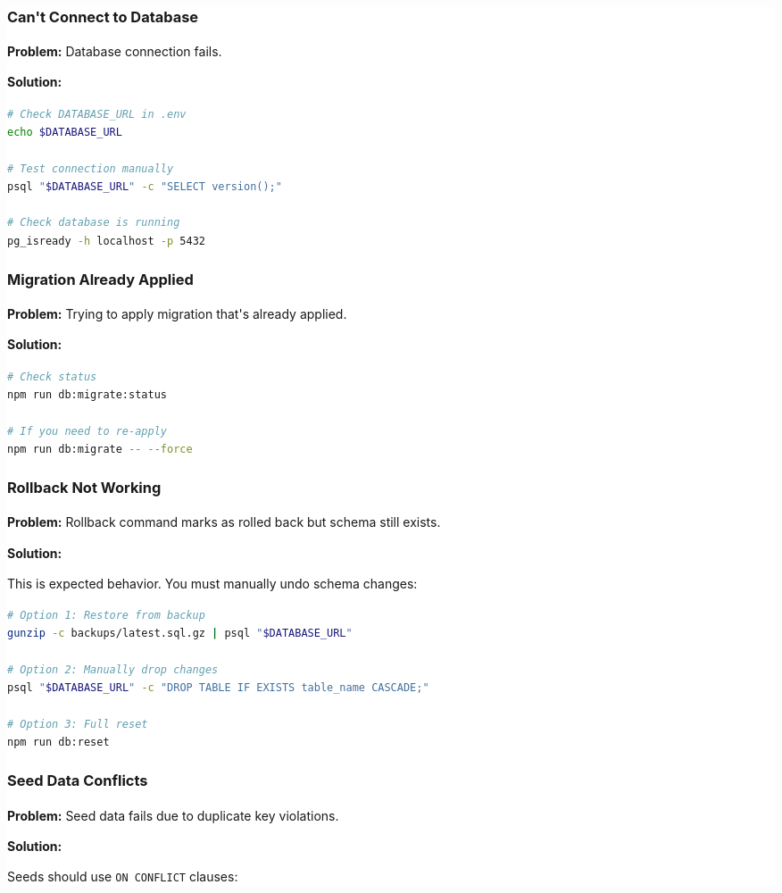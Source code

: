 ### Can't Connect to Database

**Problem:** Database connection fails.

**Solution:**
```bash
# Check DATABASE_URL in .env
echo $DATABASE_URL

# Test connection manually
psql "$DATABASE_URL" -c "SELECT version();"

# Check database is running
pg_isready -h localhost -p 5432
```

### Migration Already Applied

**Problem:** Trying to apply migration that's already applied.

**Solution:**
```bash
# Check status
npm run db:migrate:status

# If you need to re-apply
npm run db:migrate -- --force
```

### Rollback Not Working

**Problem:** Rollback command marks as rolled back but schema still exists.

**Solution:**

This is expected behavior. You must manually undo schema changes:

```bash
# Option 1: Restore from backup
gunzip -c backups/latest.sql.gz | psql "$DATABASE_URL"

# Option 2: Manually drop changes
psql "$DATABASE_URL" -c "DROP TABLE IF EXISTS table_name CASCADE;"

# Option 3: Full reset
npm run db:reset
```

### Seed Data Conflicts

**Problem:** Seed data fails due to duplicate key violations.

**Solution:**

Seeds should use `ON CONFLICT` clauses:
